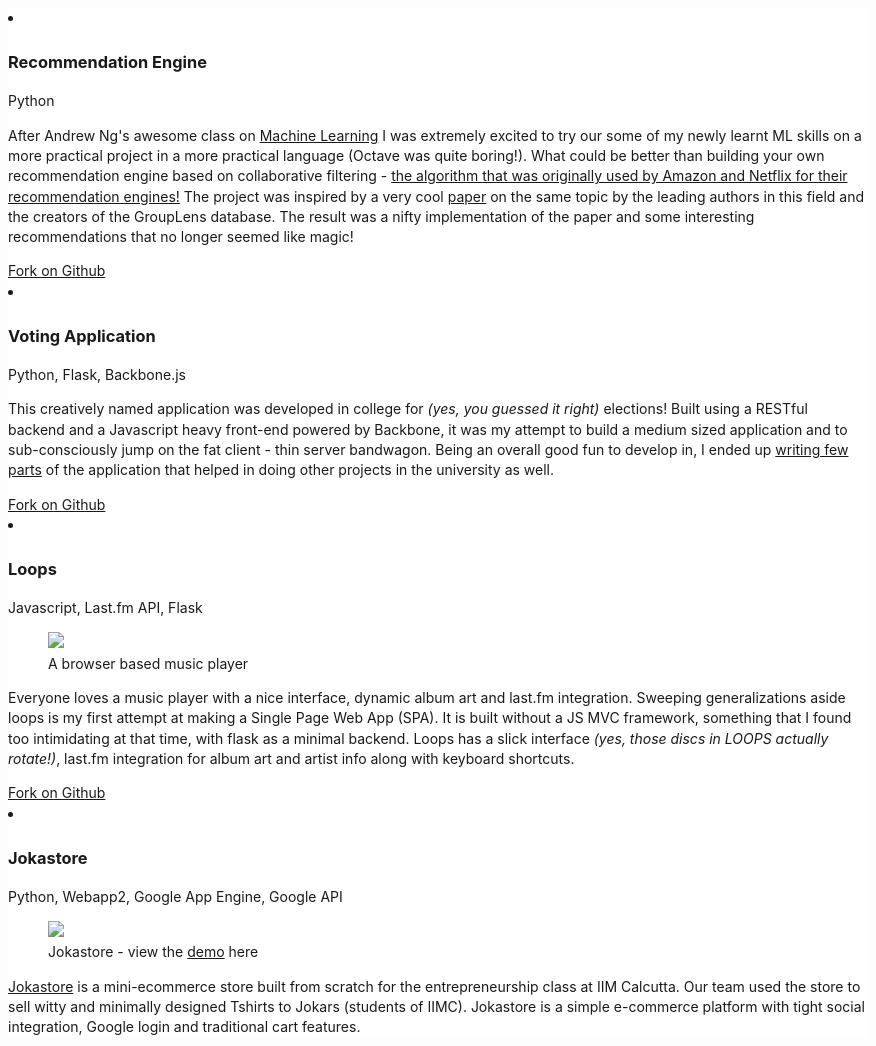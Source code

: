 <li>
<div class="project-item">
	<h3>Recommendation Engine</h3>
	<p class="tech-stack">Python</p>
	<p>After Andrew Ng's awesome class on <a href="https://www.coursera.org/course/ml">Machine Learning</a> I was extremely excited to try our some of my newly learnt ML skills on a more practical project in a more practical language (Octave was quite boring!). What could be better than building your own recommendation engine based on collaborative filtering - <a href="http://en.wikipedia.org/wiki/Netflix_Prize">the algorithm that was originally used by Amazon and Netflix for their recommendation engines!</a> The project was inspired by a very cool <a href="http://files.grouplens.org/papers/algs.pdf">paper</a> on the same topic by the leading authors in this field and the creators of the GroupLens database. The result was a nifty implementation of the paper and some interesting recommendations that no longer seemed like magic!</p>
  <a class="button" href="https://github.com/prakhar1989/Reco_Engine"> <i class="ion-fork-repo"></i> Fork on Github </a>
</div>
</li>

<li>
<div class="project-item">
	<h3>Voting Application</h3>
	<p class="tech-stack">Python, Flask, Backbone.js</p>
	<p>This creatively named application was developed in college for <em>(yes, you guessed it right)</em> elections! Built using a RESTful backend and a Javascript heavy front-end powered by Backbone, it was my attempt to build a medium sized application and to sub-consciously jump on the fat client - thin server bandwagon. Being an overall good fun to develop in, I ended up <a href="https://gist.github.com/prakhar1989/2c40618266a4887e3435">writing few parts</a> of the application that helped in doing other projects in the university as well.</p>
  <a class="button" href="https://github.com/prakhar1989/VotingApplication"> <i class="ion-fork-repo"></i> Fork on Github </a>
</div>
</li>

<li>
<div class="project-item">
	<h3>Loops</h3>
	<p class="tech-stack">Javascript, Last.fm API, Flask</p>
	<figure>
		<a href="#"><img src="/images/loops.png"></a>
    <figcaption>A browser based music player</figcaption>
	</figure>
	<p>Everyone loves a music player with a nice interface, dynamic album art and last.fm integration. Sweeping generalizations aside loops is my first attempt at making a Single Page Web App (SPA). It is built without a JS MVC framework, something that I found too intimidating at that time, with flask as a minimal backend. Loops has a slick interface <em>(yes, those discs in LOOPS actually rotate!)</em>, last.fm integration for album art and artist info along with keyboard shortcuts.</p>
  <a class="button" href="https://github.com/prakhar1989/Loops"> <i class="ion-fork-repo"></i> Fork on Github </a>
</div>
</li>

<li>
<div class="project-item">
	<h3>Jokastore</h3>
	<p class="tech-stack">Python, Webapp2, Google App Engine, Google API</p>
	<figure>
		<a href="#"><img src="/images/joka.png"></a>
    <figcaption>Jokastore - view the <a href="http://jokastore.appspot.com">demo</a> here</figcaption>
	</figure>
	<p><a href="http://jokastore.appspot.com">Jokastore</a> is a mini-ecommerce store built from scratch for the entrepreneurship class at IIM Calcutta. Our team used the store to sell witty and minimally designed Tshirts to Jokars (students of IIMC). Jokastore is a simple e-commerce platform with tight social integration, Google login and traditional cart features.</p>